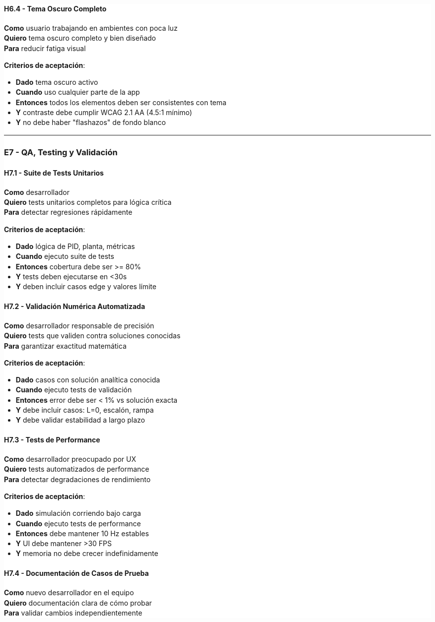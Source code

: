 #### H6.4 - Tema Oscuro Completo
**Como** usuario trabajando en ambientes con poca luz  
**Quiero** tema oscuro completo y bien diseñado  
**Para** reducir fatiga visual

**Criterios de aceptación**:
- **Dado** tema oscuro activo
- **Cuando** uso cualquier parte de la app
- **Entonces** todos los elementos deben ser consistentes con tema
- **Y** contraste debe cumplir WCAG 2.1 AA (4.5:1 mínimo)
- **Y** no debe haber "flashazos" de fondo blanco

---

### E7 - QA, Testing y Validación

#### H7.1 - Suite de Tests Unitarios
**Como** desarrollador  
**Quiero** tests unitarios completos para lógica crítica  
**Para** detectar regresiones rápidamente

**Criterios de aceptación**:
- **Dado** lógica de PID, planta, métricas
- **Cuando** ejecuto suite de tests
- **Entonces** cobertura debe ser >= 80%
- **Y** tests deben ejecutarse en <30s
- **Y** deben incluir casos edge y valores límite

#### H7.2 - Validación Numérica Automatizada
**Como** desarrollador responsable de precisión  
**Quiero** tests que validen contra soluciones conocidas  
**Para** garantizar exactitud matemática

**Criterios de aceptación**:
- **Dado** casos con solución analítica conocida
- **Cuando** ejecuto tests de validación
- **Entonces** error debe ser < 1% vs solución exacta
- **Y** debe incluir casos: L=0, escalón, rampa
- **Y** debe validar estabilidad a largo plazo

#### H7.3 - Tests de Performance
**Como** desarrollador preocupado por UX  
**Quiero** tests automatizados de performance  
**Para** detectar degradaciones de rendimiento

**Criterios de aceptación**:
- **Dado** simulación corriendo bajo carga
- **Cuando** ejecuto tests de performance
- **Entonces** debe mantener 10 Hz estables
- **Y** UI debe mantener >30 FPS
- **Y** memoria no debe crecer indefinidamente

#### H7.4 - Documentación de Casos de Prueba
**Como** nuevo desarrollador en el equipo  
**Quiero** documentación clara de cómo probar  
**Para** validar cambios independientemente
